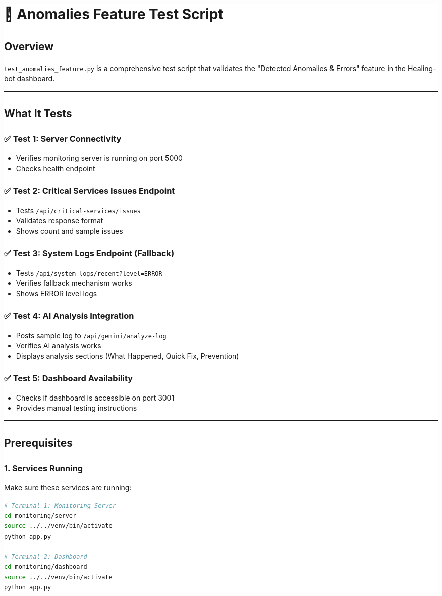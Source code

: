 # 🧪 Anomalies Feature Test Script

## Overview

`test_anomalies_feature.py` is a comprehensive test script that validates the "Detected Anomalies & Errors" feature in the Healing-bot dashboard.

---

## What It Tests

### ✅ Test 1: Server Connectivity
- Verifies monitoring server is running on port 5000
- Checks health endpoint

### ✅ Test 2: Critical Services Issues Endpoint
- Tests `/api/critical-services/issues`
- Validates response format
- Shows count and sample issues

### ✅ Test 3: System Logs Endpoint (Fallback)
- Tests `/api/system-logs/recent?level=ERROR`
- Verifies fallback mechanism works
- Shows ERROR level logs

### ✅ Test 4: AI Analysis Integration
- Posts sample log to `/api/gemini/analyze-log`
- Verifies AI analysis works
- Displays analysis sections (What Happened, Quick Fix, Prevention)

### ✅ Test 5: Dashboard Availability
- Checks if dashboard is accessible on port 3001
- Provides manual testing instructions

---

## Prerequisites

### 1. Services Running

Make sure these services are running:

```bash
# Terminal 1: Monitoring Server
cd monitoring/server
source ../../venv/bin/activate
python app.py

# Terminal 2: Dashboard
cd monitoring/dashboard
source ../../venv/bin/activate
python app.py
```
